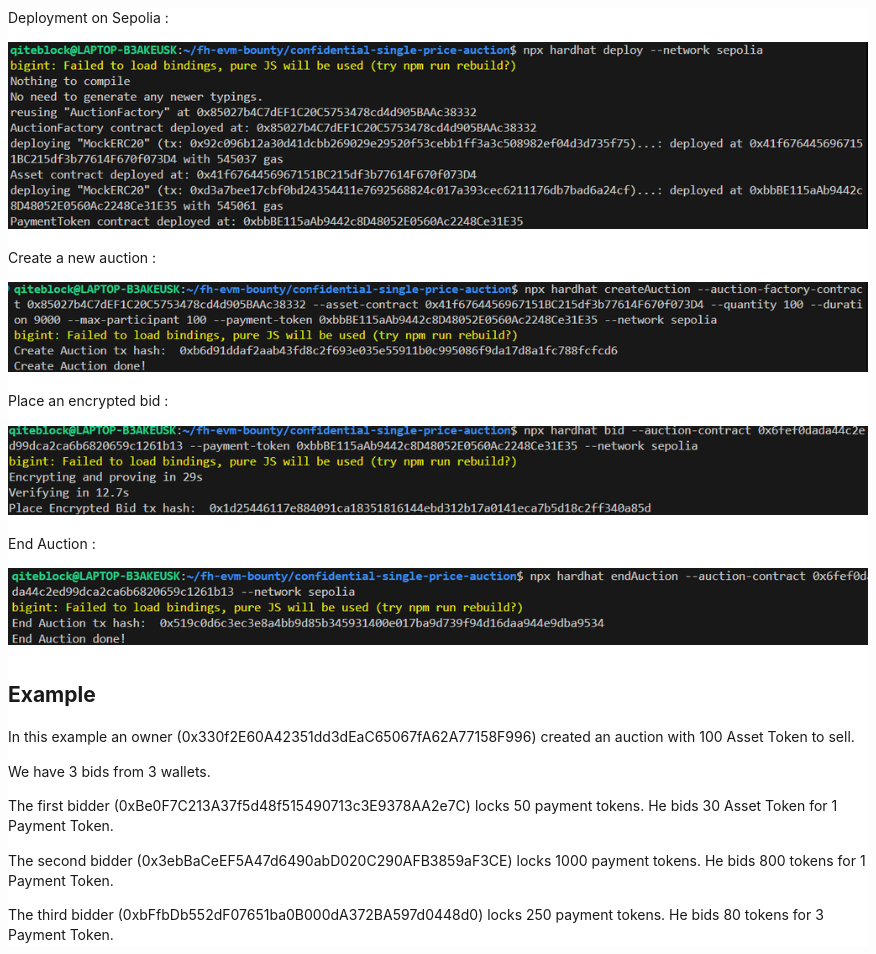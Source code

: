 Deployment on Sepolia :

![Deployment on Sepolia result](./screenshots/deploy-task.png)

Create a new auction :

![Create a new auction result](./screenshots/create-auction.png)

Place an encrypted bid :

![Place an encrypted bid result](./screenshots/encrypted-bid.png)

End Auction : 

![End Auction result](./screenshots/end-auction.png)

## Example

In this example an owner (0x330f2E60A42351dd3dEaC65067fA62A77158F996) created an auction with 100 Asset Token to sell. 

We have 3 bids from 3 wallets. 

The first bidder (0xBe0F7C213A37f5d48f515490713c3E9378AA2e7C) locks 50 payment tokens. He bids 30 Asset Token for 1 Payment Token. 

The second bidder (0x3ebBaCeEF5A47d6490abD020C290AFB3859aF3CE) locks 1000 payment tokens. He bids 800 tokens for 1 Payment Token. 

The third bidder (0xbFfbDb552dF07651ba0B000dA372BA597d0448d0) locks 250 payment tokens. He bids 80 tokens for 3 Payment Token. 
